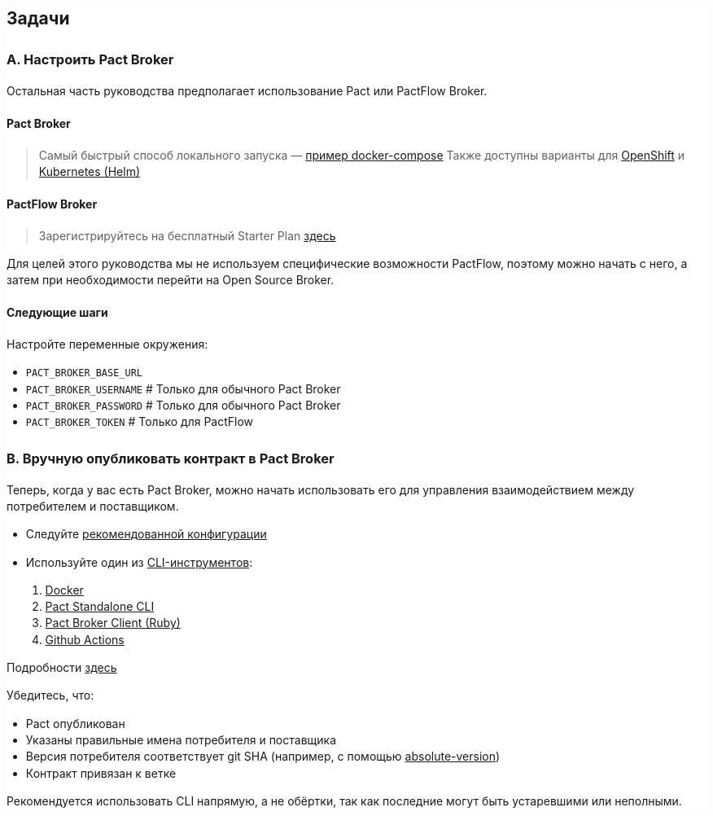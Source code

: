 ## Задачи

### A. Настроить Pact Broker

Остальная часть руководства предполагает использование Pact или PactFlow Broker.

#### Pact Broker

> Самый быстрый способ локального запуска — [пример docker-compose](https://docs.pact.io/pact_broker/docker_images/pactfoundation#running-with-docker-compose)
> Также доступны варианты для [OpenShift](https://docs.pact.io/pact_broker/docker_images/pactfoundation#running-with-openshift) и [Kubernetes (Helm)](https://docs.pact.io/pact_broker/kubernetes/readme)

#### PactFlow Broker

> Зарегистрируйтесь на бесплатный Starter Plan [здесь](https://pactflow.io/pricing/?utm_source=ossdocs&utm_campaign=five_minute_guide_dev_plan)

Для целей этого руководства мы не используем специфические возможности PactFlow, поэтому можно начать с него, а затем при необходимости перейти на Open Source Broker.

#### Следующие шаги

Настройте переменные окружения:

* `PACT_BROKER_BASE_URL`
* `PACT_BROKER_USERNAME` # Только для обычного Pact Broker
* `PACT_BROKER_PASSWORD` # Только для обычного Pact Broker
* `PACT_BROKER_TOKEN` # Только для PactFlow

### B. Вручную опубликовать контракт в Pact Broker

Теперь, когда у вас есть Pact Broker, можно начать использовать его для управления взаимодействием между потребителем и поставщиком.

* Следуйте [рекомендованной конфигурации](https://docs.pact.io/consumer/recommended_configuration)
* Используйте один из [CLI-инструментов](https://docs.pact.io/pact_broker/client_cli):

    1. [Docker](https://hub.docker.com/r/pactfoundation/pact-cli)
    2. [Pact Standalone CLI](https://github.com/pact-foundation/pact-ruby-standalone/releases)
    3. [Pact Broker Client (Ruby)](https://github.com/pact-foundation/pact_broker-client)
    4. [Github Actions](https://github.com/pactflow/actions)

Подробности [здесь](https://docs.pact.io/pact_broker/publishing_and_retrieving_pacts#publishing)

Убедитесь, что:

* Pact опубликован
* Указаны правильные имена потребителя и поставщика
* Версия потребителя соответствует git SHA (например, с помощью [absolute-version](https://www.npmjs.com/package/absolute-version))
* Контракт привязан к ветке

Рекомендуется использовать CLI напрямую, а не обёртки, так как последние могут быть устаревшими или неполными.
